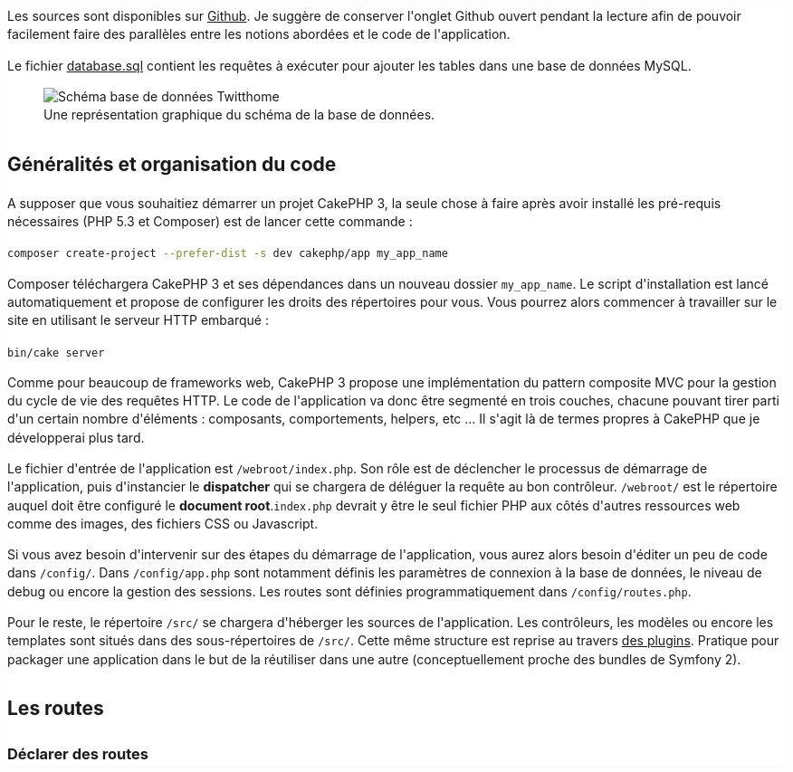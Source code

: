 Les sources sont disponibles sur <a href="https://github.com/aubm/Twitthome-CakePHP3" target="_blank">Github</a>. Je suggère de conserver l'onglet Github ouvert pendant la lecture afin de pouvoir facilement faire des parallèles entre les notions abordées et le code de l'application.

Le fichier <a href="https://github.com/aubm/Twitthome-CakePHP3/blob/master/database.sql" target="_blank">database.sql</a> contient les requêtes à exécuter pour ajouter les tables dans une base de données MySQL.

<figure>
<img src="/images/posts/assets/twitthome_schema.png" alt="Schéma base de données Twitthome"  class="img-responsive"/>
<figcaption>Une représentation graphique du schéma de la base de données.</figcaption>
</figure>

## Généralités et organisation du code

A supposer que vous souhaitiez démarrer un projet CakePHP 3, la seule chose à faire après avoir installé les pré-requis nécessaires (PHP 5.3 et Composer) est de lancer cette commande :

```bash
composer create-project --prefer-dist -s dev cakephp/app my_app_name
```

Composer téléchargera CakePHP 3 et ses dépendances dans un nouveau dossier `my_app_name`. Le script d'installation est lancé automatiquement et propose de configurer les droits des répertoires pour vous. Vous pourrez alors commencer à travailler sur le site en utilisant le serveur HTTP embarqué :

```bash
bin/cake server
```

Comme pour beaucoup de frameworks web, CakePHP 3 propose une implémentation du pattern composite MVC pour la gestion du cycle de vie des requêtes HTTP. Le code de l'application va donc être segmenté en trois couches, chacune pouvant tirer parti d'un certain nombre d'éléments : composants, comportements, helpers, etc ... Il s'agit là de termes propres à CakePHP que je développerai plus tard.

Le fichier d'entrée de l'application est  `/webroot/index.php`. Son rôle est de déclencher le processus de démarrage de l'application, puis d'instancier le **dispatcher** qui se chargera de déléguer la requête au bon contrôleur. `/webroot/` est le répertoire auquel doit être configuré le **document root**.`index.php` devrait y être le seul fichier PHP aux côtés d'autres ressources web comme des images, des fichiers CSS ou Javascript.

Si vous avez besoin d'intervenir sur des étapes du démarrage de l'application, vous aurez alors besoin d'éditer un peu de code dans `/config/`. Dans `/config/app.php` sont notamment définis les paramètres de connexion à la base de données, le niveau de debug ou encore la gestion des sessions. Les routes sont définies programmatiquement dans `/config/routes.php`.

Pour le reste, le répertoire `/src/` se chargera d'héberger les sources de l'application. Les contrôleurs, les modèles ou encore les templates sont situés dans des sous-répertoires de `/src/`. Cette même structure est reprise au travers <a href="http://book.cakephp.org/3.0/fr/plugins.html" target="_blank">des plugins</a>. Pratique pour packager une application dans le but de la réutiliser dans une autre (conceptuellement proche des bundles de Symfony 2).

## Les routes

### Déclarer des routes
